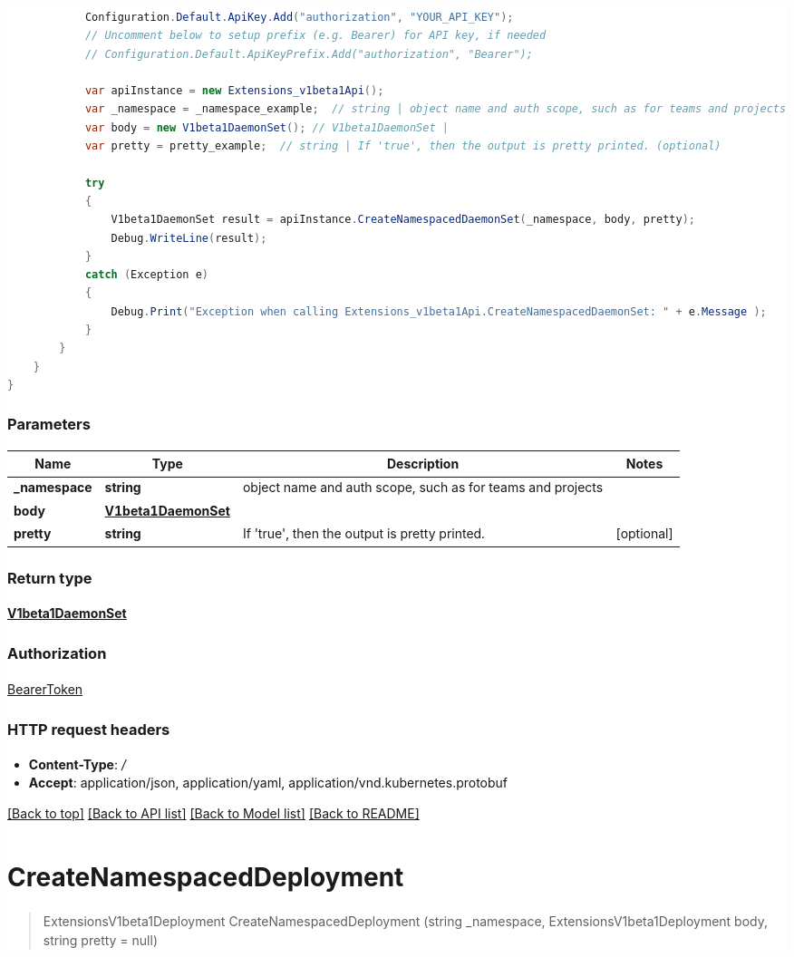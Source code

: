 ```csharp
            Configuration.Default.ApiKey.Add("authorization", "YOUR_API_KEY");
            // Uncomment below to setup prefix (e.g. Bearer) for API key, if needed
            // Configuration.Default.ApiKeyPrefix.Add("authorization", "Bearer");

            var apiInstance = new Extensions_v1beta1Api();
            var _namespace = _namespace_example;  // string | object name and auth scope, such as for teams and projects
            var body = new V1beta1DaemonSet(); // V1beta1DaemonSet | 
            var pretty = pretty_example;  // string | If 'true', then the output is pretty printed. (optional) 

            try
            {
                V1beta1DaemonSet result = apiInstance.CreateNamespacedDaemonSet(_namespace, body, pretty);
                Debug.WriteLine(result);
            }
            catch (Exception e)
            {
                Debug.Print("Exception when calling Extensions_v1beta1Api.CreateNamespacedDaemonSet: " + e.Message );
            }
        }
    }
}
```

### Parameters

Name | Type | Description  | Notes
------------- | ------------- | ------------- | -------------
 **_namespace** | **string**| object name and auth scope, such as for teams and projects | 
 **body** | [**V1beta1DaemonSet**](V1beta1DaemonSet.md)|  | 
 **pretty** | **string**| If &#39;true&#39;, then the output is pretty printed. | [optional] 

### Return type

[**V1beta1DaemonSet**](V1beta1DaemonSet.md)

### Authorization

[BearerToken](../README.md#BearerToken)

### HTTP request headers

 - **Content-Type**: */*
 - **Accept**: application/json, application/yaml, application/vnd.kubernetes.protobuf

[[Back to top]](#) [[Back to API list]](../README.md#documentation-for-api-endpoints) [[Back to Model list]](../README.md#documentation-for-models) [[Back to README]](../README.md)

<a name="createnamespaceddeployment"></a>
# **CreateNamespacedDeployment**
> ExtensionsV1beta1Deployment CreateNamespacedDeployment (string _namespace, ExtensionsV1beta1Deployment body, string pretty = null)
